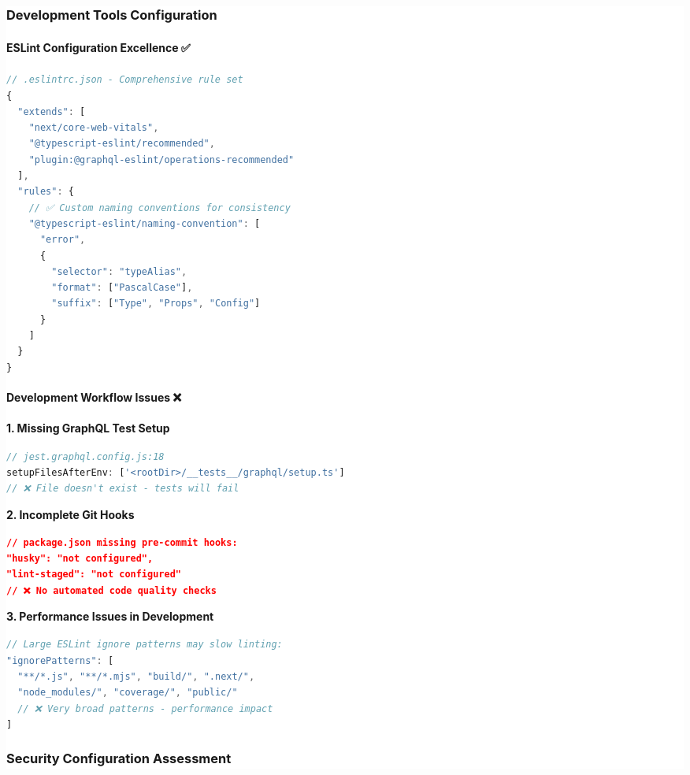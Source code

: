 ### Development Tools Configuration

#### ESLint Configuration Excellence ✅
```javascript
// .eslintrc.json - Comprehensive rule set
{
  "extends": [
    "next/core-web-vitals",
    "@typescript-eslint/recommended",
    "plugin:@graphql-eslint/operations-recommended"
  ],
  "rules": {
    // ✅ Custom naming conventions for consistency
    "@typescript-eslint/naming-convention": [
      "error",
      {
        "selector": "typeAlias",
        "format": ["PascalCase"],
        "suffix": ["Type", "Props", "Config"]
      }
    ]
  }
}
```

#### Development Workflow Issues ❌

**1. Missing GraphQL Test Setup**
```javascript
// jest.graphql.config.js:18
setupFilesAfterEnv: ['<rootDir>/__tests__/graphql/setup.ts']
// ❌ File doesn't exist - tests will fail
```

**2. Incomplete Git Hooks**
```json
// package.json missing pre-commit hooks:
"husky": "not configured",
"lint-staged": "not configured"
// ❌ No automated code quality checks
```

**3. Performance Issues in Development**
```javascript
// Large ESLint ignore patterns may slow linting:
"ignorePatterns": [
  "**/*.js", "**/*.mjs", "build/", ".next/",
  "node_modules/", "coverage/", "public/"
  // ❌ Very broad patterns - performance impact
]
```

### Security Configuration Assessment
